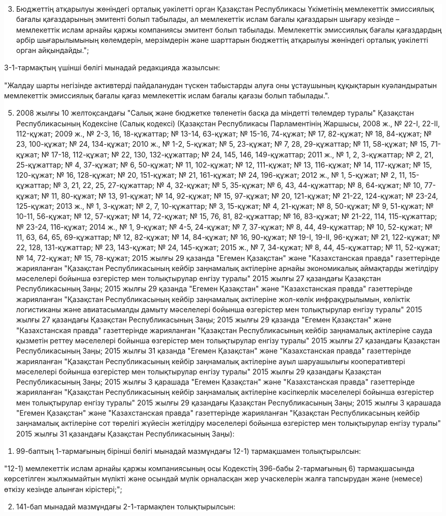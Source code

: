 3. Бюджеттің aтқарылуы жөніндегі орталық уәкілетті орган Қазақстан Республикасы Үкіметінің мемлекеттік эмиссиялық бағалы қағаздарының эмитенті болып табылады, ал мемлекеттік ислам бағалы қағаздарын шығару кезінде – мемлекеттік ислам арнайы қаржы компаниясы эмитент болып табылады. Мемлекеттік эмиссиялық бағалы қағаздардың әрбір шығарылымының көлемдерін, мерзімдерін және шарттарын бюджеттің aтқарылуы жөніндегі орталық уәкілетті орган айқындайды.";

3-1-тармақтың үшінші бөлігі мынадай редакцияда жазылсын:

"Жалдау шарты негізінде активтерді пайдаланудан түскен табыстарды алуға оны ұстаушының құқықтарын куәландыратын мемлекеттік эмиссиялық бағалы қағаз мемлекеттік ислам бағалы қағазы болып табылады.".

5. 2008 жылғы 10 желтоқсандағы "Салық және бюджетке төленетін басқа да міндетті төлемдер туралы" Қазақстан Республикасының Кодексіне (Салық кодексі) (Қазақстан Республикасы Парламентінің Жаршысы, 2008 ж., № 22-I, 22-II, 112-құжат; 2009 ж., № 2-3, 16, 18-құжаттар; № 13-14, 63-құжат; № 15-16, 74-құжат; № 17, 82-құжат; № 18, 84-құжат; № 23, 100-құжат; № 24, 134-құжат; 2010 ж., № 1-2, 5-құжат; № 5, 23-құжат; № 7, 28, 29-құжаттар; № 11, 58-құжат; № 15, 71-құжат; № 17-18, 112-құжат; № 22, 130, 132-құжаттар; № 24, 145, 146, 149-құжаттар; 2011 ж., № 1, 2, 3-құжаттар; № 2, 21, 25-құжаттар; № 4, 37-құжат; № 6, 50-құжат; № 11, 102-құжат; № 12, 111-құжат; № 13, 116-құжат; № 14, 117-құжат; № 15, 120-құжат; № 16, 128-құжат; № 20, 151-құжат; № 21, 161-құжат; № 24, 196-құжат; 2012 ж., № 1, 5-құжат; № 2, 11, 15-құжаттар; № 3, 21, 22, 25, 27-құжаттар; № 4, 32-құжат; № 5, 35-құжат; № 6, 43, 44-құжаттар; № 8, 64-құжат; № 10, 77-құжат; № 11, 80-құжат; № 13, 91-құжат; № 14, 92-құжат; № 15, 97-құжат; № 20, 121-құжат; № 21-22, 124-құжат; № 23-24, 125-құжат; 2013 ж., № 1, 3-құжат; № 2, 7, 10-құжаттар; № 3, 15-құжат; № 4, 21-құжат; № 8, 50-құжат; № 9, 51-құжат; № 10-11, 56-құжат; № 12, 57-құжат; № 14, 72-құжат; № 15, 76, 81, 82-құжаттар; № 16, 83-құжат; № 21-22, 114, 115-құжаттар; № 23-24, 116-құжат; 2014 ж., № 1, 9-құжат; № 4-5, 24-құжат; № 7, 37-құжат; № 8, 44, 49-құжаттар; № 10, 52-құжат; № 11, 63, 64, 65, 69-құжаттар; № 12, 82-құжат; № 14, 84-құжат; № 16, 90-құжат; № 19-I, 19-II, 96-құжат; № 21, 122-құжат; № 22, 128, 131-құжаттар; № 23, 143-құжат; № 24, 145-құжат; 2015 ж., № 7, 34-құжат; № 8, 44, 45-құжаттар; № 11, 52-құжат; № 14, 72-құжат; № 15, 78-құжат; 2015 жылғы 29 қазанда "Егемен Қазақстан" және "Казахстанская правда" газеттерінде жарияланған "Қазақстан Республикасының кейбір заңнамалық актілеріне арнайы экономикалық аймақтарды жетілдіру мәселелері бойынша өзгерістер мен толықтырулар енгізу туралы" 2015 жылғы 27 қазандағы Қазақстан Республикасының Заңы; 2015 жылғы 29 қазанда "Егемен Қазақстан" және "Казахстанская правда" газеттерінде жарияланған "Қазақстан Республикасының кейбір заңнамалық актілеріне жол-көлік инфрақұрылымын, көліктік логистиканы және авиатасымалды дамыту мәселелері бойынша өзгерістер мен толықтырулар енгізу туралы" 2015 жылғы 27 қазандағы Қазақстан Республикасының Заңы; 2015 жылғы 29 қазанда "Егемен Қазақстан" және "Казахстанская правда" газеттерінде жарияланған "Қазақстан Республикасының кейбір заңнамалық актілеріне сауда қызметін реттеу мәселелері бойынша өзгерістер мен толықтырулар енгізу туралы" 2015 жылғы 27 қазандағы Қазақстан Республикасының Заңы; 2015 жылғы 31 қазанда "Егемен Қазақстан" және "Казахстанская правда" газеттерінде жарияланған "Қазақстан Республикасының кейбір заңнамалық актілеріне ауыл шаруашылығы кооперативтері мәселелері бойынша өзгерістер мен толықтырулар енгізу туралы" 2015 жылғы 29 қазандағы Қазақстан Республикасының Заңы; 2015 жылғы 3 қарашада "Егемен Қазақстан" және "Казахстанская правда" газеттерінде жарияланған "Қазақстан Республикасының кейбір заңнамалық актілеріне кәсіпкерлік мәселелері бойынша өзгерістер мен толықтырулар енгізу туралы" 2015 жылғы 29 қазандағы Қазақстан Республикасының Заңы; 2015 жылғы 3 қарашада "Егемен Қазақстан" және "Казахстанская правда" газеттерінде жарияланған "Қазақстан Республикасының кейбір заңнамалық актілеріне сот төрелігі жүйесін жетілдіру мәселелері бойынша өзгерістер мен толықтырулар енгізу туралы" 2015 жылғы 31 қазандағы Қазақстан Республикасының Заңы):

1) 99-баптың 1-тармағының бірінші бөлігі мынадай мазмұндағы 12-1) тармақшамен толықтырылсын:

"12-1) мемлекеттік ислам арнайы қаржы компаниясының осы Кодекстің 396-бабы 2-тармағының 6) тармақшасында көрсетілген жылжымайтын мүлікті және осындай мүлік орналасқан жер учаскелерін жалға тапсырудан және (немесе) өткізу кезінде алынған кірістері;";

2) 141-бап мынадай мазмұндағы 2-1-тармақпен толықтырылсын:
